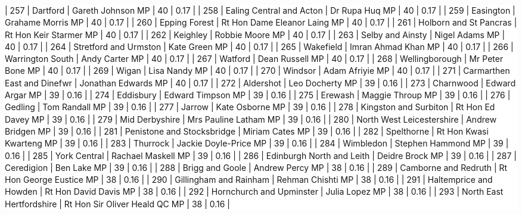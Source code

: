 | 257 | Dartford | Gareth Johnson MP | 40 | 0.17 |
| 258 | Ealing Central and Acton | Dr Rupa Huq MP | 40 | 0.17 |
| 259 | Easington | Grahame Morris MP | 40 | 0.17 |
| 260 | Epping Forest | Rt Hon Dame Eleanor Laing MP | 40 | 0.17 |
| 261 | Holborn and St Pancras | Rt Hon Keir Starmer MP | 40 | 0.17 |
| 262 | Keighley | Robbie Moore MP | 40 | 0.17 |
| 263 | Selby and Ainsty | Nigel Adams MP | 40 | 0.17 |
| 264 | Stretford and Urmston | Kate Green MP | 40 | 0.17 |
| 265 | Wakefield | Imran Ahmad Khan MP | 40 | 0.17 |
| 266 | Warrington South | Andy Carter MP | 40 | 0.17 |
| 267 | Watford | Dean Russell MP | 40 | 0.17 |
| 268 | Wellingborough | Mr Peter Bone MP | 40 | 0.17 |
| 269 | Wigan | Lisa Nandy MP | 40 | 0.17 |
| 270 | Windsor | Adam Afriyie MP | 40 | 0.17 |
| 271 | Carmarthen East and Dinefwr | Jonathan Edwards MP | 40 | 0.17 |
| 272 | Aldershot | Leo Docherty MP | 39 | 0.16 |
| 273 | Charnwood | Edward Argar MP | 39 | 0.16 |
| 274 | Eddisbury | Edward Timpson MP | 39 | 0.16 |
| 275 | Erewash | Maggie Throup MP | 39 | 0.16 |
| 276 | Gedling | Tom Randall MP | 39 | 0.16 |
| 277 | Jarrow | Kate Osborne MP | 39 | 0.16 |
| 278 | Kingston and Surbiton | Rt Hon Ed Davey MP | 39 | 0.16 |
| 279 | Mid Derbyshire | Mrs Pauline Latham MP | 39 | 0.16 |
| 280 | North West Leicestershire | Andrew Bridgen MP | 39 | 0.16 |
| 281 | Penistone and Stocksbridge | Miriam Cates MP | 39 | 0.16 |
| 282 | Spelthorne | Rt Hon Kwasi Kwarteng MP | 39 | 0.16 |
| 283 | Thurrock | Jackie Doyle-Price MP | 39 | 0.16 |
| 284 | Wimbledon | Stephen Hammond MP | 39 | 0.16 |
| 285 | York Central | Rachael Maskell MP | 39 | 0.16 |
| 286 | Edinburgh North and Leith | Deidre Brock MP | 39 | 0.16 |
| 287 | Ceredigion | Ben Lake MP | 39 | 0.16 |
| 288 | Brigg and Goole | Andrew Percy MP | 38 | 0.16 |
| 289 | Camborne and Redruth | Rt Hon George Eustice MP | 38 | 0.16 |
| 290 | Gillingham and Rainham | Rehman Chishti MP | 38 | 0.16 |
| 291 | Haltemprice and Howden | Rt Hon David Davis MP | 38 | 0.16 |
| 292 | Hornchurch and Upminster | Julia Lopez MP | 38 | 0.16 |
| 293 | North East Hertfordshire | Rt Hon Sir Oliver Heald QC MP | 38 | 0.16 |